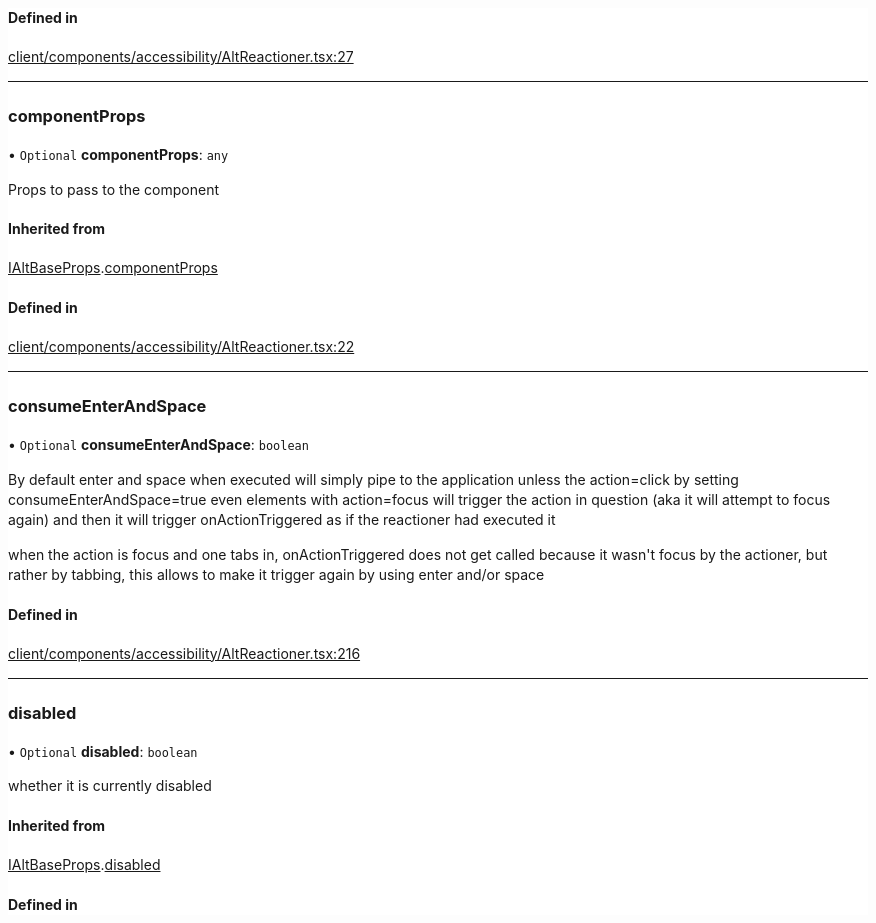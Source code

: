 #### Defined in

[client/components/accessibility/AltReactioner.tsx:27](https://github.com/onzag/itemize/blob/73e0c39e/client/components/accessibility/AltReactioner.tsx#L27)

___

### componentProps

• `Optional` **componentProps**: `any`

Props to pass to the component

#### Inherited from

[IAltBaseProps](client_components_accessibility_AltReactioner.IAltBaseProps.md).[componentProps](client_components_accessibility_AltReactioner.IAltBaseProps.md#componentprops)

#### Defined in

[client/components/accessibility/AltReactioner.tsx:22](https://github.com/onzag/itemize/blob/73e0c39e/client/components/accessibility/AltReactioner.tsx#L22)

___

### consumeEnterAndSpace

• `Optional` **consumeEnterAndSpace**: `boolean`

By default enter and space when executed will simply pipe to the application
unless the action=click by setting consumeEnterAndSpace=true even elements with
action=focus will trigger the action in question (aka it will attempt to focus again)
and then it will trigger onActionTriggered as if the reactioner had executed it

when the action is focus and one tabs in, onActionTriggered does not get called because
it wasn't focus by the actioner, but rather by tabbing, this allows to make it
trigger again by using enter and/or space

#### Defined in

[client/components/accessibility/AltReactioner.tsx:216](https://github.com/onzag/itemize/blob/73e0c39e/client/components/accessibility/AltReactioner.tsx#L216)

___

### disabled

• `Optional` **disabled**: `boolean`

whether it is currently disabled

#### Inherited from

[IAltBaseProps](client_components_accessibility_AltReactioner.IAltBaseProps.md).[disabled](client_components_accessibility_AltReactioner.IAltBaseProps.md#disabled)

#### Defined in
